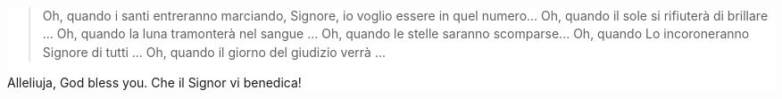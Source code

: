 > Oh, quando i santi entreranno marciando, Signore, io voglio essere in quel numero... Oh, quando il sole si rifiuterà di brillare ... Oh, quando la luna tramonterà nel sangue ... Oh, quando le stelle saranno scomparse... Oh, quando Lo incoroneranno Signore di tutti ... Oh, quando il giorno del giudizio verrà ... 

Alleliuja, God bless you. Che il Signor vi benedica!

[^1]: Gli Spiritual, non solo come musica, ma nella potenza del loro messaggio evangelico, sono stati al centro della tradizionale conferenza del giorno dell’Ascensione del 2008 in Bregaglia. Un emozione intensa a sentir cantare giovani e meno giovani ha percorso l’assemblea. Non era questione di cantare alla maniera "nera", cosa per noi semplicemente impossibile, ma di cantare con emozione e fede canti della tradizione evangelica. E sentirli così ancor più nostri, e questo è successo.


